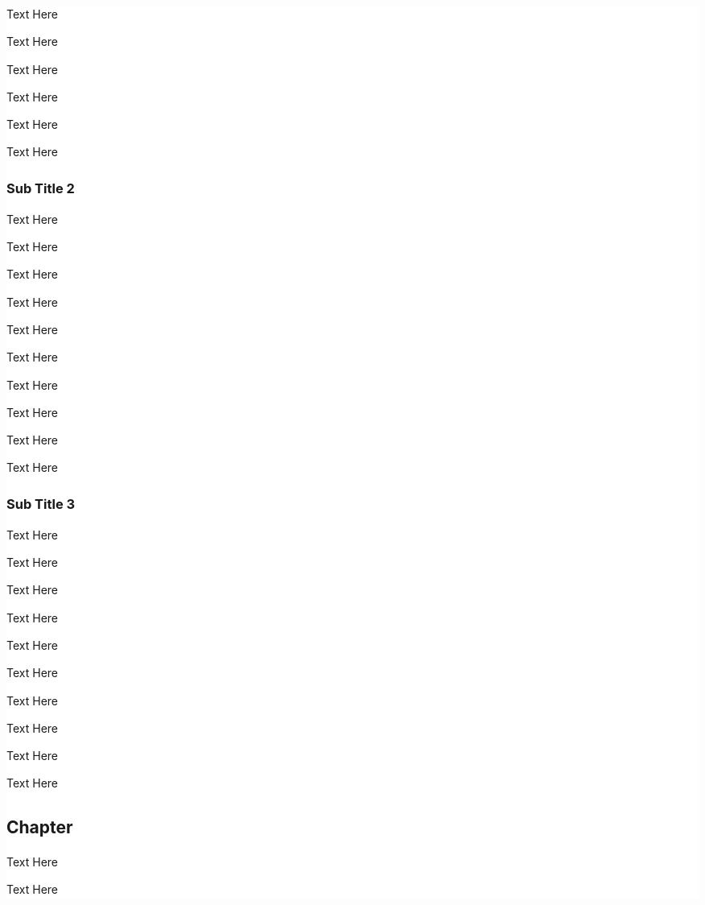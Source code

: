 Text Here

Text Here

Text Here

Text Here

Text Here

Text Here

### Sub Title 2

Text Here

Text Here

Text Here

Text Here

Text Here

Text Here

Text Here

Text Here

Text Here

Text Here

### Sub Title 3

Text Here

Text Here

Text Here

Text Here

Text Here

Text Here

Text Here

Text Here

Text Here

Text Here



## Chapter

Text Here

Text Here
